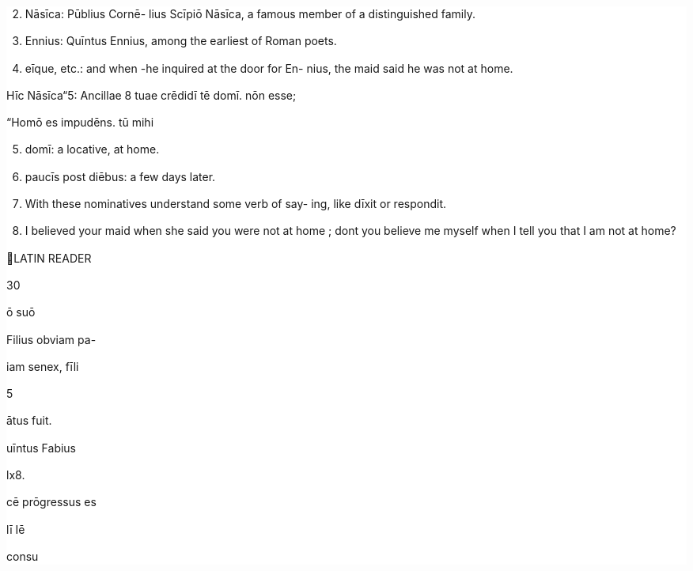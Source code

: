 2. Nāsīca: Pūblius Cornē-
lius Scīpiō Nāsīca, a famous
member of a distinguished
family.

3. Ennius: Quīntus Ennius,
among the earliest of Roman
poets.

4. eīque, etc.: and when
-he inquired at the door for En-
nius, the maid said he was not
at home.

Hīc Nāsīca“5:
Ancillae 8 tuae crēdidī tē domī. nōn esse;

“Homō es impudēns.
tū mihi

5. domī: a locative, at
home.

6. paucīs post diēbus: a
few days later.

7. With these nominatives
understand some verb of say-
ing, like dīxit or respondit.

8. I believed your maid
when she said you were not at
home ; dont you believe me
myself when I tell you that I
am not at home?

LATIN READER

30

ō suō

Filius obviam pa-

iam senex, fīli

5

ātus fuit.

uīntus Fabius

lx8.

cē
prōgressus es

lī Iē

consu

